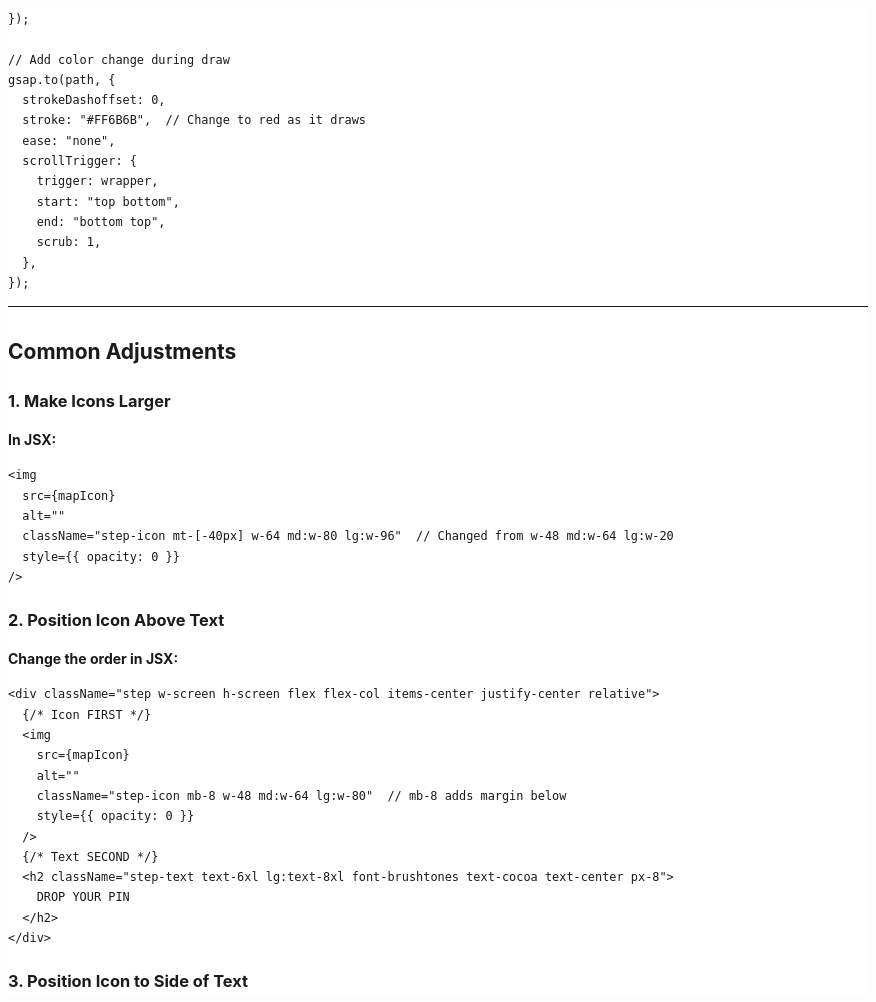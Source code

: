 ```tsx
});

// Add color change during draw
gsap.to(path, {
  strokeDashoffset: 0,
  stroke: "#FF6B6B",  // Change to red as it draws
  ease: "none",
  scrollTrigger: {
    trigger: wrapper,
    start: "top bottom",
    end: "bottom top",
    scrub: 1,
  },
});
```

---

## Common Adjustments

### 1. Make Icons Larger

**In JSX:**
```tsx
<img
  src={mapIcon}
  alt=""
  className="step-icon mt-[-40px] w-64 md:w-80 lg:w-96"  // Changed from w-48 md:w-64 lg:w-20
  style={{ opacity: 0 }}
/>
```

### 2. Position Icon Above Text

**Change the order in JSX:**
```tsx
<div className="step w-screen h-screen flex flex-col items-center justify-center relative">
  {/* Icon FIRST */}
  <img
    src={mapIcon}
    alt=""
    className="step-icon mb-8 w-48 md:w-64 lg:w-80"  // mb-8 adds margin below
    style={{ opacity: 0 }}
  />
  {/* Text SECOND */}
  <h2 className="step-text text-6xl lg:text-8xl font-brushtones text-cocoa text-center px-8">
    DROP YOUR PIN
  </h2>
</div>
```

### 3. Position Icon to Side of Text

